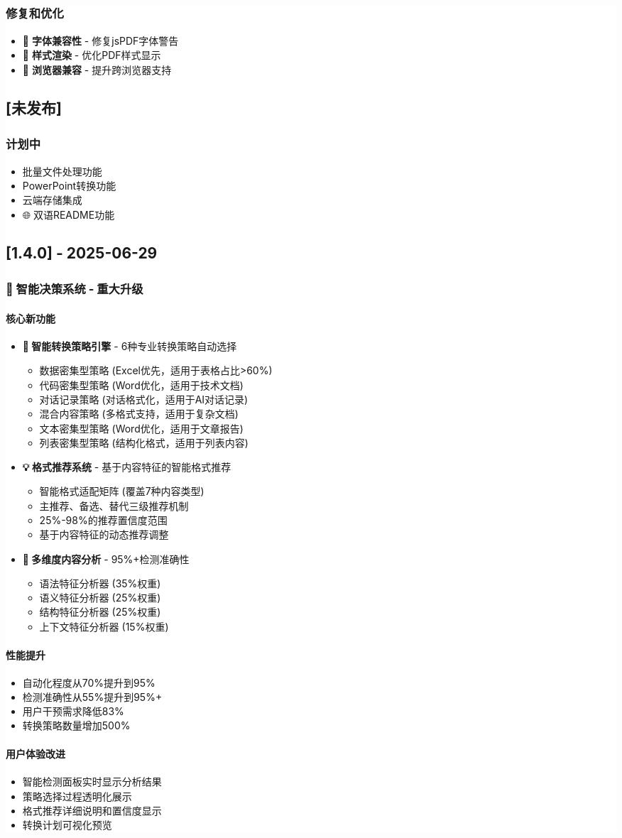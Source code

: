### 修复和优化
- 🔧 **字体兼容性** - 修复jsPDF字体警告
- 🎨 **样式渲染** - 优化PDF样式显示
- 📱 **浏览器兼容** - 提升跨浏览器支持

## [未发布]

### 计划中
- 批量文件处理功能
- PowerPoint转换功能
- 云端存储集成
- 🌐 双语README功能

## [1.4.0] - 2025-06-29

### 🎯 智能决策系统 - 重大升级

#### 核心新功能
- **🧠 智能转换策略引擎** - 6种专业转换策略自动选择
  - 数据密集型策略 (Excel优先，适用于表格占比>60%)
  - 代码密集型策略 (Word优化，适用于技术文档)
  - 对话记录策略 (对话格式化，适用于AI对话记录)
  - 混合内容策略 (多格式支持，适用于复杂文档)
  - 文本密集型策略 (Word优化，适用于文章报告)
  - 列表密集型策略 (结构化格式，适用于列表内容)

- **💡 格式推荐系统** - 基于内容特征的智能格式推荐
  - 智能格式适配矩阵 (覆盖7种内容类型)
  - 主推荐、备选、替代三级推荐机制
  - 25%-98%的推荐置信度范围
  - 基于内容特征的动态推荐调整

- **🤖 多维度内容分析** - 95%+检测准确性
  - 语法特征分析器 (35%权重)
  - 语义特征分析器 (25%权重)
  - 结构特征分析器 (25%权重)
  - 上下文特征分析器 (15%权重)

#### 性能提升
- 自动化程度从70%提升到95%
- 检测准确性从55%提升到95%+
- 用户干预需求降低83%
- 转换策略数量增加500%

#### 用户体验改进
- 智能检测面板实时显示分析结果
- 策略选择过程透明化展示
- 格式推荐详细说明和置信度显示
- 转换计划可视化预览
